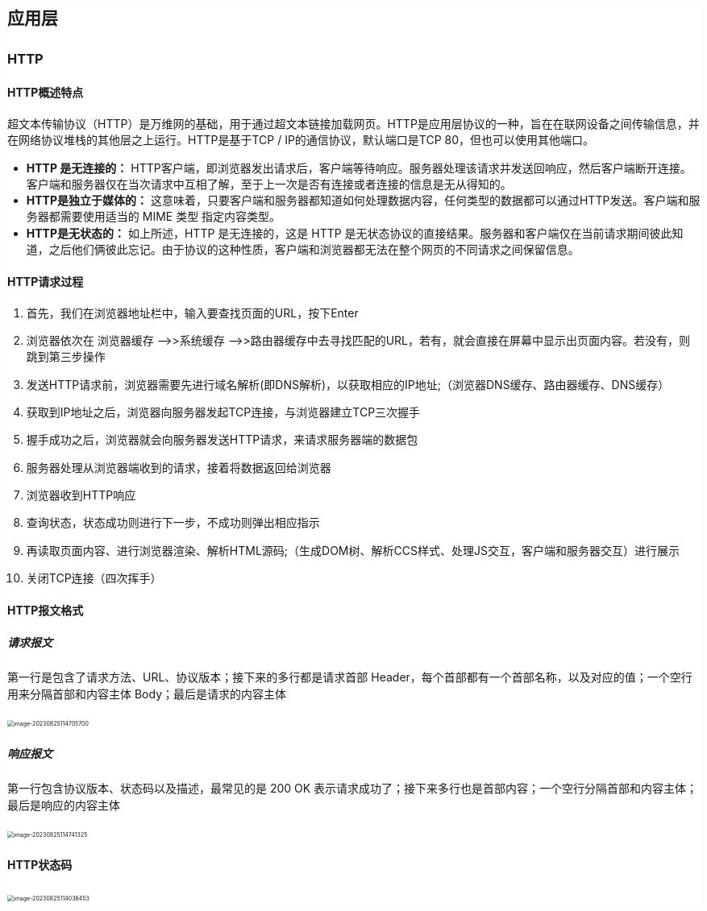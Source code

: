 ## 应用层

### HTTP

#### HTTP概述特点

超文本传输协议（HTTP）是万维网的基础，用于通过超文本链接加载网页。HTTP是应用层协议的一种，旨在在联网设备之间传输信息，并在网络协议堆栈的其他层之上运行。HTTP是基于TCP / IP的通信协议，默认端口是TCP 80，但也可以使用其他端口。

- **HTTP 是无连接的：** HTTP客户端，即浏览器发出请求后，客户端等待响应。服务器处理该请求并发送回响应，然后客户端断开连接。客户端和服务器仅在当次请求中互相了解，至于上一次是否有连接或者连接的信息是无从得知的。
- **HTTP是独立于媒体的：** 这意味着，只要客户端和服务器都知道如何处理数据内容，任何类型的数据都可以通过HTTP发送。客户端和服务器都需要使用适当的 MIME 类型 指定内容类型。
- **HTTP是无状态的：** 如上所述，HTTP 是无连接的，这是 HTTP 是无状态协议的直接结果。服务器和客户端仅在当前请求期间彼此知道，之后他们俩彼此忘记。由于协议的这种性质，客户端和浏览器都无法在整个网页的不同请求之间保留信息。

#### HTTP请求过程

1. ⾸先，我们在浏览器地址栏中，输⼊要查找页⾯的URL，按下Enter

2. 浏览器依次在 浏览器缓存 -->>系统缓存 -->>路由器缓存中去寻找匹配的URL，若有，就会直接在屏幕中显⽰出页⾯内容。若没有，则跳到第三步操作

3. 发送HTTP请求前，浏览器需要先进⾏域名解析(即DNS解析)，以获取相应的IP地址;（浏览器DNS缓存、路由器缓存、DNS缓存）

4. 获取到IP地址之后，浏览器向服务器发起TCP连接，与浏览器建⽴TCP三次握⼿

5. 握⼿成功之后，浏览器就会向服务器发送HTTP请求，来请求服务器端的数据包

6. 服务器处理从浏览器端收到的请求，接着将数据返回给浏览器

7. 浏览器收到HTTP响应

8. 查询状态，状态成功则进⾏下⼀步，不成功则弹出相应指⽰

9. 再读取页⾯内容、进⾏浏览器渲染、解析HTML源码;（⽣成DOM树、解析CCS样式、处理JS交互，客户端和服务器交互）进⾏展⽰

10. 关闭TCP连接（四次挥⼿）



#### HTTP报文格式

##### 请求报文

第⼀⾏是包含了请求⽅法、URL、协议版本；接下来的多⾏都是请求⾸部 Header，每个⾸部都有⼀个⾸部名称，以及对应的值；⼀个空⾏⽤来分隔⾸部和内容主体 Body；最后是请求的内容主体 

<img src="C:\Users\Lenovo\AppData\Roaming\Typora\typora-user-images\image-20230825114705700.png" alt="image-20230825114705700" style="zoom:50%;" />



##### 响应报文

第⼀⾏包含协议版本、状态码以及描述，最常见的是 200 OK 表⽰请求成功了；接下来多⾏也是⾸部内容；⼀个空⾏分隔⾸部和内容主体；最后是响应的内容主体 

<img src="C:\Users\Lenovo\AppData\Roaming\Typora\typora-user-images\image-20230825114741325.png" alt="image-20230825114741325" style="zoom:50%;" />

#### HTTP状态码

<img src="C:\Users\Lenovo\AppData\Roaming\Typora\typora-user-images\image-20230825114036453.png" alt="image-20230825114036453" style="zoom:50%;" />
